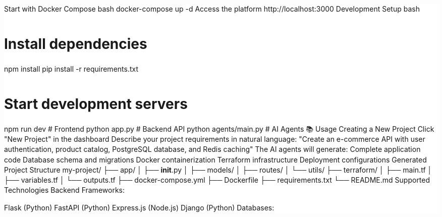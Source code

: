 Start with Docker Compose
bash
docker-compose up -d
Access the platform
http://localhost:3000
Development Setup
bash
# Install dependencies
npm install
pip install -r requirements.txt

# Start development servers
npm run dev          # Frontend
python app.py        # Backend API
python agents/main.py # AI Agents
📚 Usage
Creating a New Project
Click "New Project" in the dashboard
Describe your project requirements in natural language:
"Create an e-commerce API with user authentication, 
product catalog, PostgreSQL database, and Redis caching"
The AI agents will generate:
Complete application code
Database schema and migrations
Docker containerization
Terraform infrastructure
Deployment configurations
Generated Project Structure
my-project/
├── app/
│   ├── __init__.py
│   ├── models/
│   ├── routes/
│   └── utils/
├── terraform/
│   ├── main.tf
│   ├── variables.tf
│   └── outputs.tf
├── docker-compose.yml
├── Dockerfile
├── requirements.txt
└── README.md
Supported Technologies
Backend Frameworks:

Flask (Python)
FastAPI (Python)
Express.js (Node.js)
Django (Python)
Databases:
